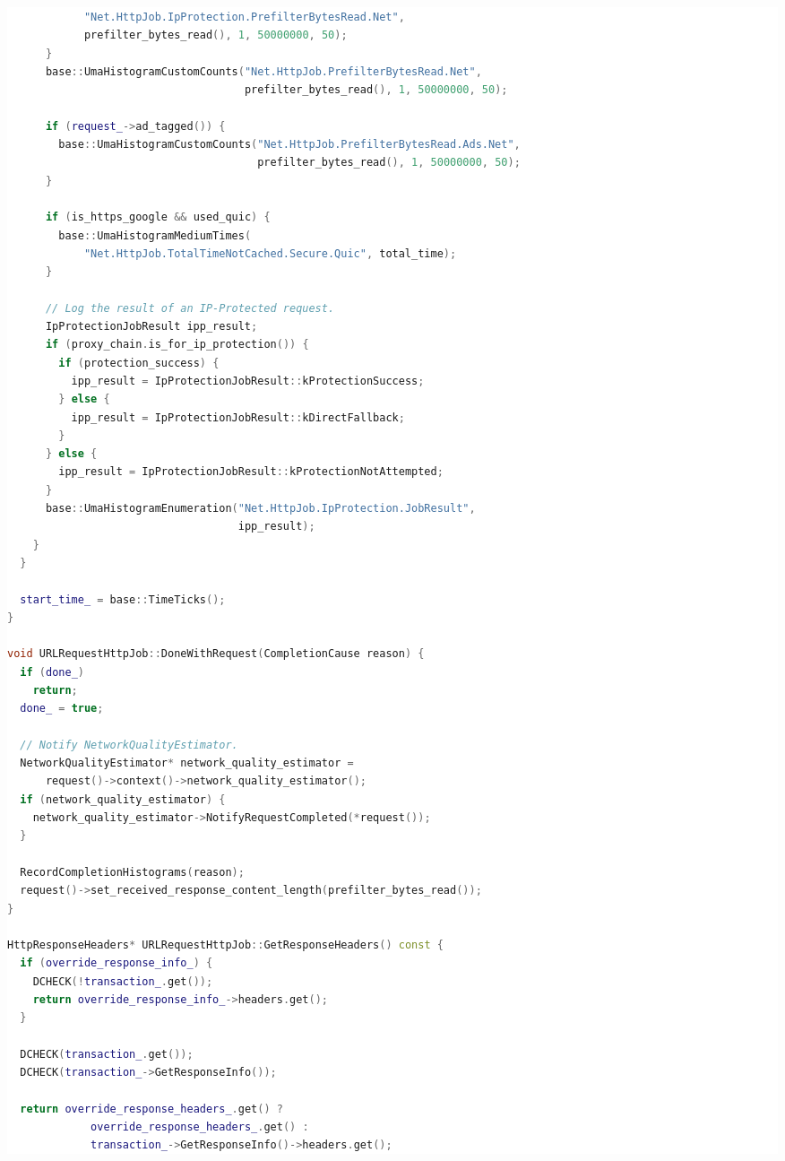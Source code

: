 ```cpp
            "Net.HttpJob.IpProtection.PrefilterBytesRead.Net",
            prefilter_bytes_read(), 1, 50000000, 50);
      }
      base::UmaHistogramCustomCounts("Net.HttpJob.PrefilterBytesRead.Net",
                                     prefilter_bytes_read(), 1, 50000000, 50);

      if (request_->ad_tagged()) {
        base::UmaHistogramCustomCounts("Net.HttpJob.PrefilterBytesRead.Ads.Net",
                                       prefilter_bytes_read(), 1, 50000000, 50);
      }

      if (is_https_google && used_quic) {
        base::UmaHistogramMediumTimes(
            "Net.HttpJob.TotalTimeNotCached.Secure.Quic", total_time);
      }

      // Log the result of an IP-Protected request.
      IpProtectionJobResult ipp_result;
      if (proxy_chain.is_for_ip_protection()) {
        if (protection_success) {
          ipp_result = IpProtectionJobResult::kProtectionSuccess;
        } else {
          ipp_result = IpProtectionJobResult::kDirectFallback;
        }
      } else {
        ipp_result = IpProtectionJobResult::kProtectionNotAttempted;
      }
      base::UmaHistogramEnumeration("Net.HttpJob.IpProtection.JobResult",
                                    ipp_result);
    }
  }

  start_time_ = base::TimeTicks();
}

void URLRequestHttpJob::DoneWithRequest(CompletionCause reason) {
  if (done_)
    return;
  done_ = true;

  // Notify NetworkQualityEstimator.
  NetworkQualityEstimator* network_quality_estimator =
      request()->context()->network_quality_estimator();
  if (network_quality_estimator) {
    network_quality_estimator->NotifyRequestCompleted(*request());
  }

  RecordCompletionHistograms(reason);
  request()->set_received_response_content_length(prefilter_bytes_read());
}

HttpResponseHeaders* URLRequestHttpJob::GetResponseHeaders() const {
  if (override_response_info_) {
    DCHECK(!transaction_.get());
    return override_response_info_->headers.get();
  }

  DCHECK(transaction_.get());
  DCHECK(transaction_->GetResponseInfo());

  return override_response_headers_.get() ?
             override_response_headers_.get() :
             transaction_->GetResponseInfo()->headers.get();
```